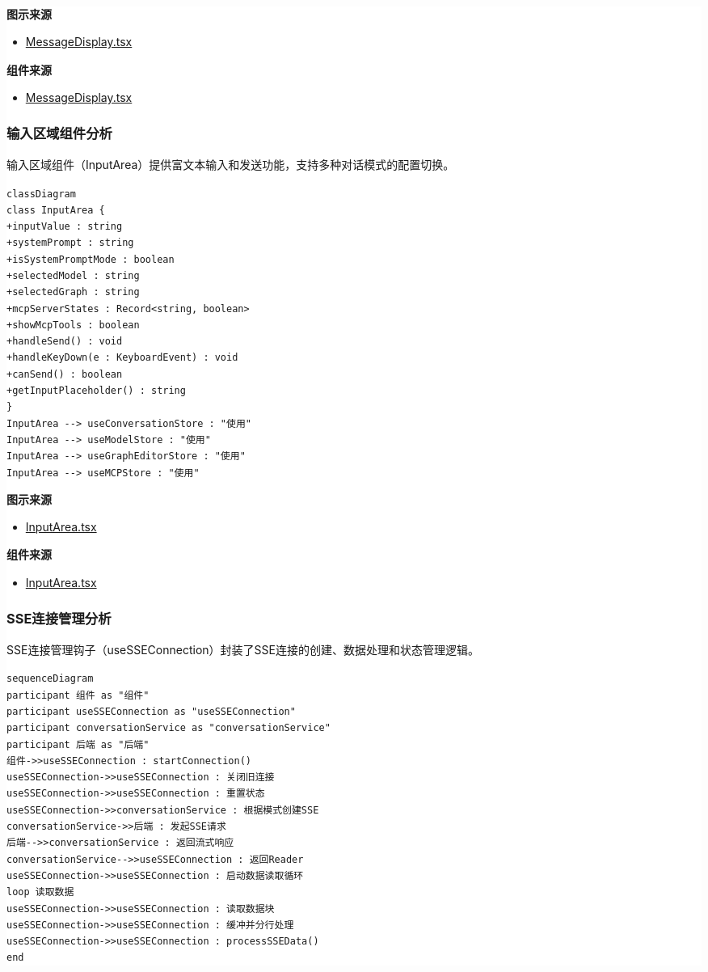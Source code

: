 **图示来源**  
- [MessageDisplay.tsx](file://frontend/src/components/chat/MessageDisplay.tsx#L652-L946)

**组件来源**  
- [MessageDisplay.tsx](file://frontend/src/components/chat/MessageDisplay.tsx#L652-L946)

### 输入区域组件分析
输入区域组件（InputArea）提供富文本输入和发送功能，支持多种对话模式的配置切换。

```mermaid
classDiagram
class InputArea {
+inputValue : string
+systemPrompt : string
+isSystemPromptMode : boolean
+selectedModel : string
+selectedGraph : string
+mcpServerStates : Record<string, boolean>
+showMcpTools : boolean
+handleSend() : void
+handleKeyDown(e : KeyboardEvent) : void
+canSend() : boolean
+getInputPlaceholder() : string
}
InputArea --> useConversationStore : "使用"
InputArea --> useModelStore : "使用"
InputArea --> useGraphEditorStore : "使用"
InputArea --> useMCPStore : "使用"
```

**图示来源**  
- [InputArea.tsx](file://frontend/src/components/chat/InputArea.tsx#L32-L434)

**组件来源**  
- [InputArea.tsx](file://frontend/src/components/chat/InputArea.tsx#L32-L434)

### SSE连接管理分析
SSE连接管理钩子（useSSEConnection）封装了SSE连接的创建、数据处理和状态管理逻辑。

```mermaid
sequenceDiagram
participant 组件 as "组件"
participant useSSEConnection as "useSSEConnection"
participant conversationService as "conversationService"
participant 后端 as "后端"
组件->>useSSEConnection : startConnection()
useSSEConnection->>useSSEConnection : 关闭旧连接
useSSEConnection->>useSSEConnection : 重置状态
useSSEConnection->>conversationService : 根据模式创建SSE
conversationService->>后端 : 发起SSE请求
后端-->>conversationService : 返回流式响应
conversationService-->>useSSEConnection : 返回Reader
useSSEConnection->>useSSEConnection : 启动数据读取循环
loop 读取数据
useSSEConnection->>useSSEConnection : 读取数据块
useSSEConnection->>useSSEConnection : 缓冲并分行处理
useSSEConnection->>useSSEConnection : processSSEData()
end
```
